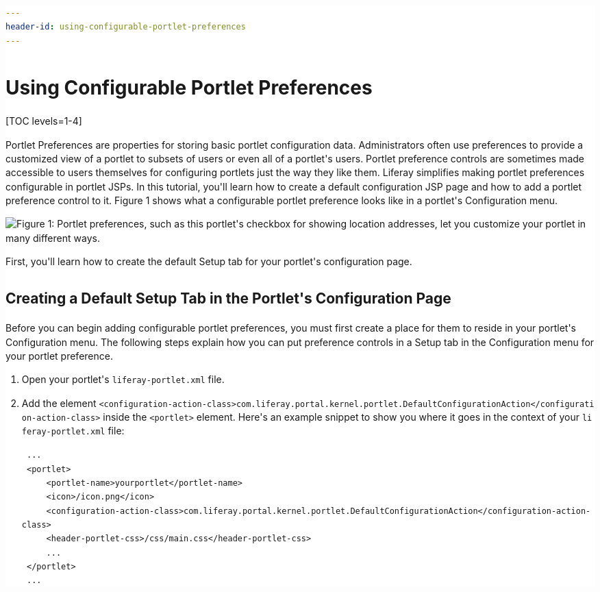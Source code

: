 ```yaml
---
header-id: using-configurable-portlet-preferences
---
```


# Using Configurable Portlet Preferences

[TOC levels=1-4]



Portlet Preferences are properties for storing basic portlet configuration data.
Administrators often use preferences to provide a customized view of a portlet
to subsets of users or even all of a portlet's users. Portlet preference
controls are sometimes made accessible to users themselves for configuring
portlets just the way they like them. Liferay simplifies making portlet
preferences configurable in portlet JSPs. In this tutorial, you'll learn how to
create a default configuration JSP page and how to add a portlet preference
control to it. Figure 1 shows what a configurable portlet preference looks like
in a portlet's Configuration menu. 

![Figure 1: Portlet preferences, such as this portlet's checkbox for showing location addresses, let you customize your portlet in many different ways.](../../images/show-location-address-pref.png)

First, you'll learn how to create the default Setup tab for your portlet's
configuration page. 

## Creating a Default Setup Tab in the Portlet's Configuration Page

Before you can begin adding configurable portlet preferences, you must first
create a place for them to reside in your portlet's Configuration menu. The
following steps explain how you can put preference controls in a Setup tab in
the Configuration menu for your portlet preference.

1. Open your portlet's `liferay-portlet.xml` file.

2. Add the element
   `<configuration-action-class>com.liferay.portal.kernel.portlet.DefaultConfigurationAction</configuration-action-class>`
   inside the `<portlet>` element. Here's an example snippet to show you where
   it goes in the context of your `liferay-portlet.xml` file:

        ...
        <portlet>
            <portlet-name>yourportlet</portlet-name>
            <icon>/icon.png</icon>
            <configuration-action-class>com.liferay.portal.kernel.portlet.DefaultConfigurationAction</configuration-action-class>
            <header-portlet-css>/css/main.css</header-portlet-css>
            ...
        </portlet>
        ...
